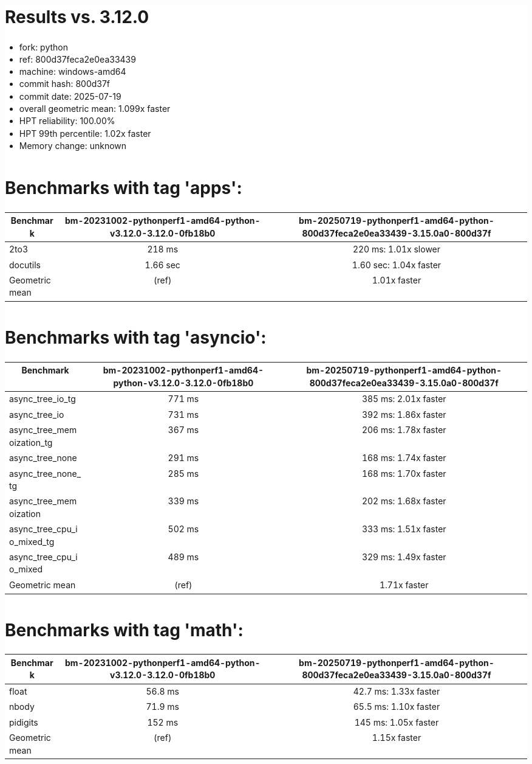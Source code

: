 # Results vs. 3.12.0

- fork: python
- ref: 800d37feca2e0ea33439
- machine: windows-amd64
- commit hash: 800d37f
- commit date: 2025-07-19
- overall geometric mean: 1.099x faster
- HPT reliability: 100.00%
- HPT 99th percentile: 1.02x faster
- Memory change: unknown

Benchmarks with tag 'apps':
===========================

| Benchmark      | bm-20231002-pythonperf1-amd64-python-v3.12.0-3.12.0-0fb18b0 | bm-20250719-pythonperf1-amd64-python-800d37feca2e0ea33439-3.15.0a0-800d37f |
|----------------|:-----------------------------------------------------------:|:--------------------------------------------------------------------------:|
| 2to3           | 218 ms                                                      | 220 ms: 1.01x slower                                                       |
| docutils       | 1.66 sec                                                    | 1.60 sec: 1.04x faster                                                     |
| Geometric mean | (ref)                                                       | 1.01x faster                                                               |

Benchmarks with tag 'asyncio':
==============================

| Benchmark                  | bm-20231002-pythonperf1-amd64-python-v3.12.0-3.12.0-0fb18b0 | bm-20250719-pythonperf1-amd64-python-800d37feca2e0ea33439-3.15.0a0-800d37f |
|----------------------------|:-----------------------------------------------------------:|:--------------------------------------------------------------------------:|
| async_tree_io_tg           | 771 ms                                                      | 385 ms: 2.01x faster                                                       |
| async_tree_io              | 731 ms                                                      | 392 ms: 1.86x faster                                                       |
| async_tree_memoization_tg  | 367 ms                                                      | 206 ms: 1.78x faster                                                       |
| async_tree_none            | 291 ms                                                      | 168 ms: 1.74x faster                                                       |
| async_tree_none_tg         | 285 ms                                                      | 168 ms: 1.70x faster                                                       |
| async_tree_memoization     | 339 ms                                                      | 202 ms: 1.68x faster                                                       |
| async_tree_cpu_io_mixed_tg | 502 ms                                                      | 333 ms: 1.51x faster                                                       |
| async_tree_cpu_io_mixed    | 489 ms                                                      | 329 ms: 1.49x faster                                                       |
| Geometric mean             | (ref)                                                       | 1.71x faster                                                               |

Benchmarks with tag 'math':
===========================

| Benchmark      | bm-20231002-pythonperf1-amd64-python-v3.12.0-3.12.0-0fb18b0 | bm-20250719-pythonperf1-amd64-python-800d37feca2e0ea33439-3.15.0a0-800d37f |
|----------------|:-----------------------------------------------------------:|:--------------------------------------------------------------------------:|
| float          | 56.8 ms                                                     | 42.7 ms: 1.33x faster                                                      |
| nbody          | 71.9 ms                                                     | 65.5 ms: 1.10x faster                                                      |
| pidigits       | 152 ms                                                      | 145 ms: 1.05x faster                                                       |
| Geometric mean | (ref)                                                       | 1.15x faster                                                               |
